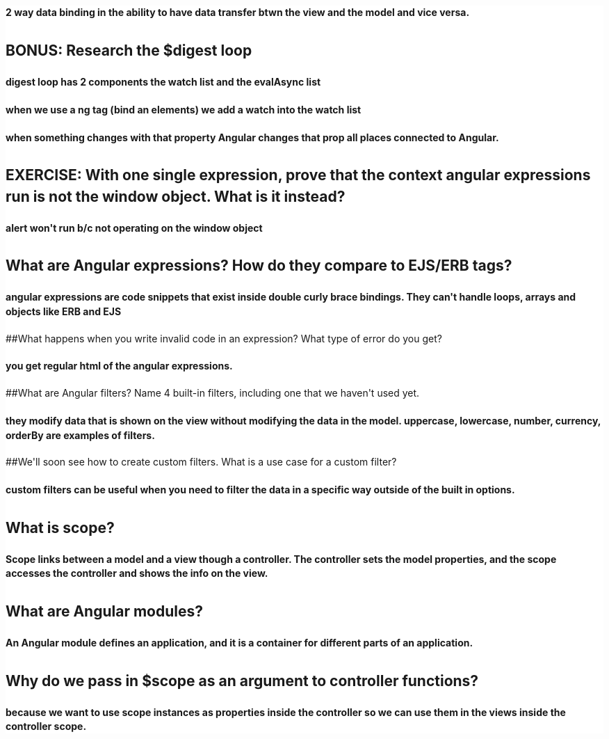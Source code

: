 #### 2 way data binding in the ability to have data transfer btwn the view and the model and vice versa.
## BONUS: Research the $digest loop
#### digest loop has 2 components the watch list and the evalAsync list
#### when we use a ng tag (bind an elements) we add a watch into the watch list
#### when something changes with that property Angular changes that prop all places connected to Angular.
## EXERCISE: With one single expression, prove that the context angular expressions run is not the window object. What is it instead?
#### alert won't run b/c not operating on the window object
## What are Angular expressions? How do they compare to EJS/ERB tags?
#### angular expressions are code snippets that exist inside double curly brace bindings. They can't handle loops, arrays and objects like ERB and EJS

##What happens when you write invalid code in an expression? What type of error do you get?
#### you get regular html of the angular expressions.

##What are Angular filters? Name 4 built-in filters, including one that we haven't used yet.
#### they modify data that is shown on the view without modifying the data in the model. uppercase, lowercase, number, currency, orderBy are examples of filters.
##We'll soon see how to create custom filters. What is a use case for a custom filter?
#### custom filters can be useful when you need to filter the data in a specific way outside of the built in options.

## What is scope?
#### Scope links between a model and a view though a controller. The controller sets the model properties, and the scope accesses the controller and shows the info on the view.

## What are Angular modules?
#### An Angular module defines an application, and it is a container for different parts of an application. 

## Why do we pass in $scope as an argument to controller functions?
#### because we want to use scope instances as properties inside the controller so we can use them in the views inside the controller scope.
